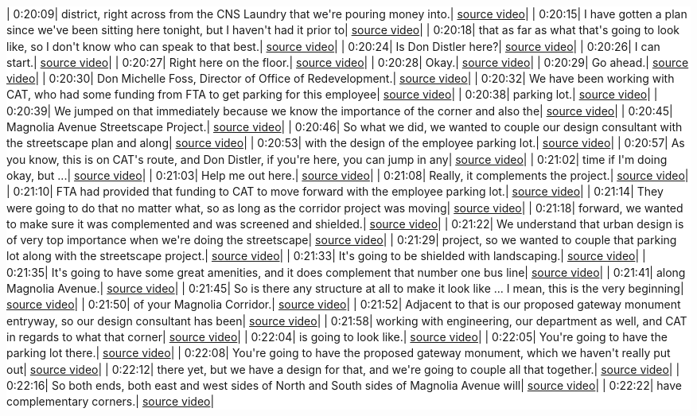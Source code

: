 | 0:20:09| district, right across from the CNS Laundry that we're pouring money into.| [source video](https://archive.org/details/CityCouncil160816?start=1209)|
| 0:20:15| I have gotten a plan since we've been sitting here tonight, but I haven't had it prior to| [source video](https://archive.org/details/CityCouncil160816?start=1215)|
| 0:20:18| that as far as what that's going to look like, so I don't know who can speak to that best.| [source video](https://archive.org/details/CityCouncil160816?start=1218)|
| 0:20:24| Is Don Distler here?| [source video](https://archive.org/details/CityCouncil160816?start=1224)|
| 0:20:26| I can start.| [source video](https://archive.org/details/CityCouncil160816?start=1226)|
| 0:20:27| Right here on the floor.| [source video](https://archive.org/details/CityCouncil160816?start=1227)|
| 0:20:28| Okay.| [source video](https://archive.org/details/CityCouncil160816?start=1228)|
| 0:20:29| Go ahead.| [source video](https://archive.org/details/CityCouncil160816?start=1229)|
| 0:20:30| Don Michelle Foss, Director of Office of Redevelopment.| [source video](https://archive.org/details/CityCouncil160816?start=1230)|
| 0:20:32| We have been working with CAT, who had some funding from FTA to get parking for this employee| [source video](https://archive.org/details/CityCouncil160816?start=1232)|
| 0:20:38| parking lot.| [source video](https://archive.org/details/CityCouncil160816?start=1238)|
| 0:20:39| We jumped on that immediately because we know the importance of the corner and also the| [source video](https://archive.org/details/CityCouncil160816?start=1239)|
| 0:20:45| Magnolia Avenue Streetscape Project.| [source video](https://archive.org/details/CityCouncil160816?start=1245)|
| 0:20:46| So what we did, we wanted to couple our design consultant with the streetscape plan and along| [source video](https://archive.org/details/CityCouncil160816?start=1246)|
| 0:20:53| with the design of the employee parking lot.| [source video](https://archive.org/details/CityCouncil160816?start=1253)|
| 0:20:57| As you know, this is on CAT's route, and Don Distler, if you're here, you can jump in any| [source video](https://archive.org/details/CityCouncil160816?start=1257)|
| 0:21:02| time if I'm doing okay, but ...| [source video](https://archive.org/details/CityCouncil160816?start=1262)|
| 0:21:03| Help me out here.| [source video](https://archive.org/details/CityCouncil160816?start=1263)|
| 0:21:08| Really, it complements the project.| [source video](https://archive.org/details/CityCouncil160816?start=1268)|
| 0:21:10| FTA had provided that funding to CAT to move forward with the employee parking lot.| [source video](https://archive.org/details/CityCouncil160816?start=1270)|
| 0:21:14| They were going to do that no matter what, so as long as the corridor project was moving| [source video](https://archive.org/details/CityCouncil160816?start=1274)|
| 0:21:18| forward, we wanted to make sure it was complemented and was screened and shielded.| [source video](https://archive.org/details/CityCouncil160816?start=1278)|
| 0:21:22| We understand that urban design is of very top importance when we're doing the streetscape| [source video](https://archive.org/details/CityCouncil160816?start=1282)|
| 0:21:29| project, so we wanted to couple that parking lot along with the streetscape project.| [source video](https://archive.org/details/CityCouncil160816?start=1289)|
| 0:21:33| It's going to be shielded with landscaping.| [source video](https://archive.org/details/CityCouncil160816?start=1293)|
| 0:21:35| It's going to have some great amenities, and it does complement that number one bus line| [source video](https://archive.org/details/CityCouncil160816?start=1295)|
| 0:21:41| along Magnolia Avenue.| [source video](https://archive.org/details/CityCouncil160816?start=1301)|
| 0:21:45| So is there any structure at all to make it look like ... I mean, this is the very beginning| [source video](https://archive.org/details/CityCouncil160816?start=1305)|
| 0:21:50| of your Magnolia Corridor.| [source video](https://archive.org/details/CityCouncil160816?start=1310)|
| 0:21:52| Adjacent to that is our proposed gateway monument entryway, so our design consultant has been| [source video](https://archive.org/details/CityCouncil160816?start=1312)|
| 0:21:58| working with engineering, our department as well, and CAT in regards to what that corner| [source video](https://archive.org/details/CityCouncil160816?start=1318)|
| 0:22:04| is going to look like.| [source video](https://archive.org/details/CityCouncil160816?start=1324)|
| 0:22:05| You're going to have the parking lot there.| [source video](https://archive.org/details/CityCouncil160816?start=1325)|
| 0:22:08| You're going to have the proposed gateway monument, which we haven't really put out| [source video](https://archive.org/details/CityCouncil160816?start=1328)|
| 0:22:12| there yet, but we have a design for that, and we're going to couple all that together.| [source video](https://archive.org/details/CityCouncil160816?start=1332)|
| 0:22:16| So both ends, both east and west sides of North and South sides of Magnolia Avenue will| [source video](https://archive.org/details/CityCouncil160816?start=1336)|
| 0:22:22| have complementary corners.| [source video](https://archive.org/details/CityCouncil160816?start=1342)|